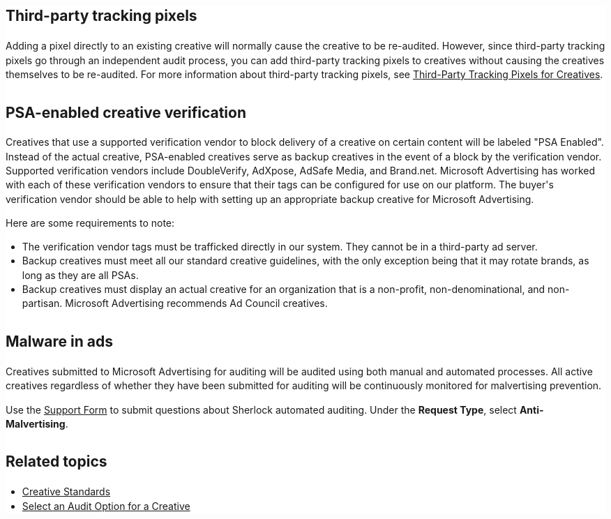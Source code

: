 ## Third-party tracking pixels

Adding a pixel directly to an existing creative will normally cause the creative to be re-audited. However, since third-party tracking pixels go through an independent audit process, you can add third-party tracking pixels to creatives without causing the creatives themselves to be re-audited. For more information about third-party tracking pixels, see [Third-Party Tracking Pixels for Creatives](third-party-tracking-pixels-for-creatives.md).

## PSA-enabled creative verification

Creatives that use a supported verification vendor to block delivery of a creative on certain content will be labeled "PSA Enabled". Instead of the actual creative, PSA-enabled creatives serve as backup creatives in the event of a block by the verification vendor. Supported verification vendors include DoubleVerify, AdXpose, AdSafe Media, and Brand.net.
Microsoft Advertising has worked with each of these verification vendors to ensure that their tags can be configured for use on our platform. The buyer's verification vendor should be able to help with setting up an appropriate backup creative for Microsoft Advertising.

Here are some requirements to note:

- The verification vendor tags must be trafficked directly in our system. They cannot be in a third-party ad server.
- Backup creatives must meet all our standard creative guidelines, with the only exception being that it may rotate brands, as long as they are all PSAs.
- Backup creatives must display an actual creative for an organization that is a non-profit, non-denominational, and non-partisan. Microsoft Advertising recommends Ad Council creatives.

## Malware in ads

Creatives submitted to Microsoft Advertising for auditing will be audited using both manual and automated processes. All active creatives regardless of whether they have been submitted for auditing will be continuously monitored for malvertising prevention.

Use the [Support Form](https://help.xandr.com) to submit questions about Sherlock automated auditing. Under the **Request Type**, select **Anti-Malvertising**.

## Related topics

- [Creative Standards](creative-standards.md)
- [Select an Audit Option for a Creative](select-an-audit-option-for-a-creative.md)
